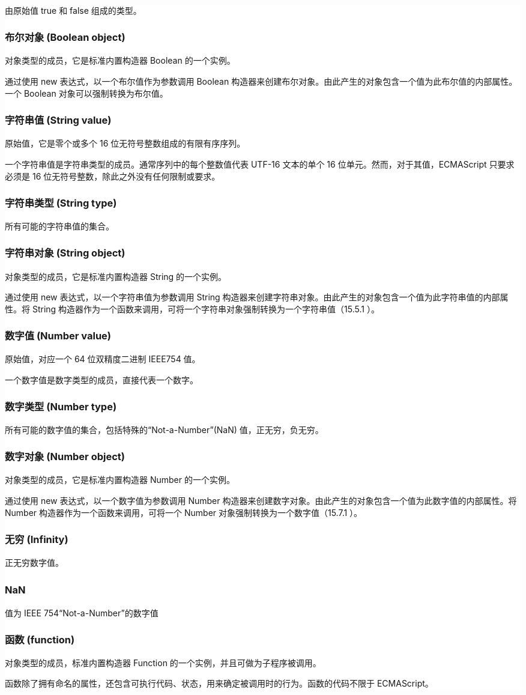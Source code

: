 由原始值 true 和 false 组成的类型。

### 布尔对象 (Boolean object)

对象类型的成员，它是标准内置构造器 Boolean 的一个实例。

通过使用 new 表达式，以一个布尔值作为参数调用 Boolean 构造器来创建布尔对象。由此产生的对象包含一个值为此布尔值的内部属性。一个 Boolean 对象可以强制转换为布尔值。

### 字符串值 (String value)

原始值，它是零个或多个 16 位无符号整数组成的有限有序序列。

一个字符串值是字符串类型的成员。通常序列中的每个整数值代表 UTF-16 文本的单个 16 位单元。然而，对于其值，ECMAScript 只要求必须是 16 位无符号整数，除此之外没有任何限制或要求。

### 字符串类型 (String type)

所有可能的字符串值的集合。

### 字符串对象 (String object)

对象类型的成员，它是标准内置构造器 String 的一个实例。

通过使用 new 表达式，以一个字符串值为参数调用 String 构造器来创建字符串对象。由此产生的对象包含一个值为此字符串值的内部属性。将 String 构造器作为一个函数来调用，可将一个字符串对象强制转换为一个字符串值（15.5.1 ）。

### 数字值 (Number value)

原始值，对应一个 64 位双精度二进制 IEEE754 值。

一个数字值是数字类型的成员，直接代表一个数字。

### 数字类型 (Number type)

所有可能的数字值的集合，包括特殊的“Not-a-Number”(NaN) 值，正无穷，负无穷。

### 数字对象 (Number object)

对象类型的成员，它是标准内置构造器 Number 的一个实例。

通过使用 new 表达式，以一个数字值为参数调用 Number 构造器来创建数字对象。由此产生的对象包含一个值为此数字值的内部属性。将 Number 构造器作为一个函数来调用，可将一个 Number 对象强制转换为一个数字值（15.7.1 ）。

### 无穷 (Infinity)

正无穷数字值。

### NaN

值为 IEEE 754“Not-a-Number”的数字值

### 函数 (function)

对象类型的成员，标准内置构造器 Function 的一个实例，并且可做为子程序被调用。

函数除了拥有命名的属性，还包含可执行代码、状态，用来确定被调用时的行为。函数的代码不限于 ECMAScript。
